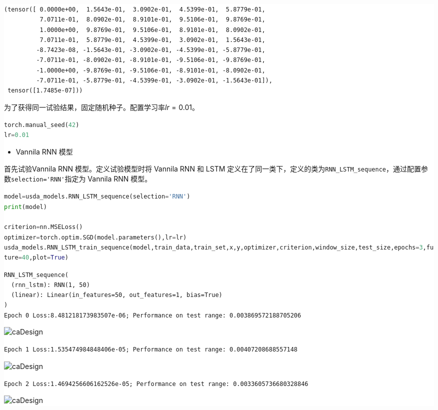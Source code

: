 


    (tensor([ 0.0000e+00,  1.5643e-01,  3.0902e-01,  4.5399e-01,  5.8779e-01,
              7.0711e-01,  8.0902e-01,  8.9101e-01,  9.5106e-01,  9.8769e-01,
              1.0000e+00,  9.8769e-01,  9.5106e-01,  8.9101e-01,  8.0902e-01,
              7.0711e-01,  5.8779e-01,  4.5399e-01,  3.0902e-01,  1.5643e-01,
             -8.7423e-08, -1.5643e-01, -3.0902e-01, -4.5399e-01, -5.8779e-01,
             -7.0711e-01, -8.0902e-01, -8.9101e-01, -9.5106e-01, -9.8769e-01,
             -1.0000e+00, -9.8769e-01, -9.5106e-01, -8.9101e-01, -8.0902e-01,
             -7.0711e-01, -5.8779e-01, -4.5399e-01, -3.0902e-01, -1.5643e-01]),
     tensor([1.7485e-07]))



为了获得同一试验结果，固定随机种子。配置学习率$lr=0.01$。


```python
torch.manual_seed(42)
lr=0.01
```

* Vannila RNN 模型

首先试验Vannila RNN 模型。定义试验模型时将 Vannila RNN 和 LSTM 定义在了同一类下，定义的类为`RNN_LSTM_sequence`，通过配置参数`selection='RNN'`指定为 Vannila RNN 模型。


```python
model=usda_models.RNN_LSTM_sequence(selection='RNN')
print(model)

criterion=nn.MSELoss()
optimizer=torch.optim.SGD(model.parameters(),lr=lr)
usda_models.RNN_LSTM_train_sequence(model,train_data,train_set,x,y,optimizer,criterion,window_size,test_size,epochs=3,future=40,plot=True)
```

    RNN_LSTM_sequence(
      (rnn_lstm): RNN(1, 50)
      (linear): Linear(in_features=50, out_features=1, bias=True)
    )
    Epoch 0 Loss:8.481218173983507e-06; Performance on test range: 0.003869572188705206
    


<img src="./imgs/3_6/output_34_1.png" height='auto' width='auto' title="caDesign">    



    Epoch 1 Loss:1.535474984848406e-05; Performance on test range: 0.00407208688557148
    


<img src="./imgs/3_6/output_34_3.png" height='auto' width='auto' title="caDesign">    


    Epoch 2 Loss:1.4694256606162526e-05; Performance on test range: 0.0033605736680328846
    


<img src="./imgs/3_6/output_34_5.png" height='auto' width='auto' title="caDesign">    
